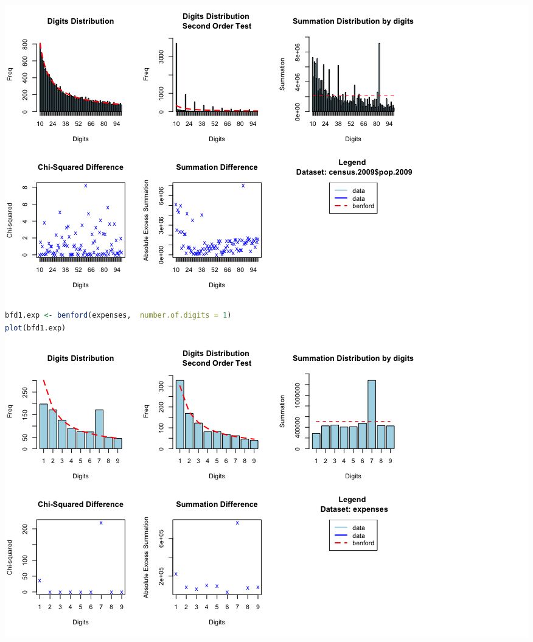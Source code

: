 ![](datacamp_files/figure-gfm/unnamed-chunk-73-1.png)

``` r
bfd1.exp <- benford(expenses,  number.of.digits = 1) 
plot(bfd1.exp)
```

![](datacamp_files/figure-gfm/unnamed-chunk-74-1.png)
